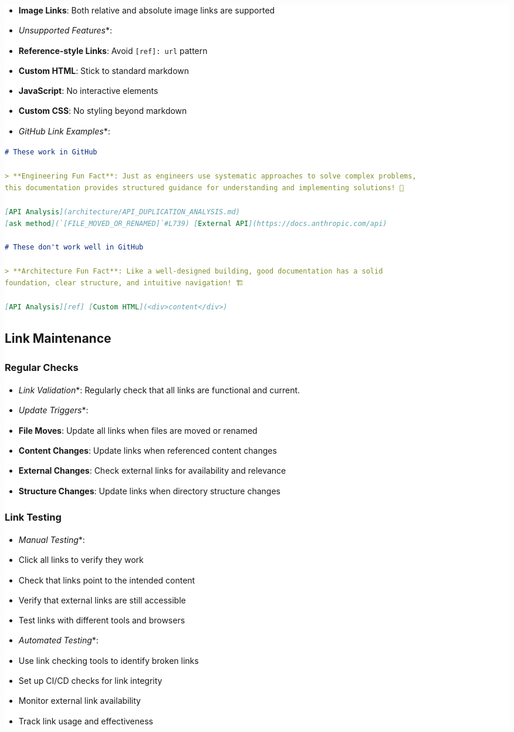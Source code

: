 - **Image Links**: Both relative and absolute image links are supported

- *Unsupported Features*\*:

- **Reference-style Links**: Avoid `[ref]: url` pattern

- **Custom HTML**: Stick to standard markdown

- **JavaScript**: No interactive elements

- **Custom CSS**: No styling beyond markdown

- *GitHub Link Examples*\*:

```markdown
# These work in GitHub

> **Engineering Fun Fact**: Just as engineers use systematic approaches to solve complex problems,
this documentation provides structured guidance for understanding and implementing solutions! 🔧

[API Analysis](architecture/API_DUPLICATION_ANALYSIS.md)
[ask method](`[FILE_MOVED_OR_RENAMED]`#L739) [External API](https://docs.anthropic.com/api)

# These don't work well in GitHub

> **Architecture Fun Fact**: Like a well-designed building, good documentation has a solid
foundation, clear structure, and intuitive navigation! 🏗️

[API Analysis][ref] [Custom HTML](<div>content</div>)
```

## Link Maintenance

### Regular Checks

- *Link Validation*\*: Regularly check that all links are functional and current.

- *Update Triggers*\*:

- **File Moves**: Update all links when files are moved or renamed

- **Content Changes**: Update links when referenced content changes

- **External Changes**: Check external links for availability and relevance

- **Structure Changes**: Update links when directory structure changes

### Link Testing

- *Manual Testing*\*:
- Click all links to verify they work
- Check that links point to the intended content
- Verify that external links are still accessible
- Test links with different tools and browsers

- *Automated Testing*\*:
- Use link checking tools to identify broken links
- Set up CI/CD checks for link integrity
- Monitor external link availability
- Track link usage and effectiveness
